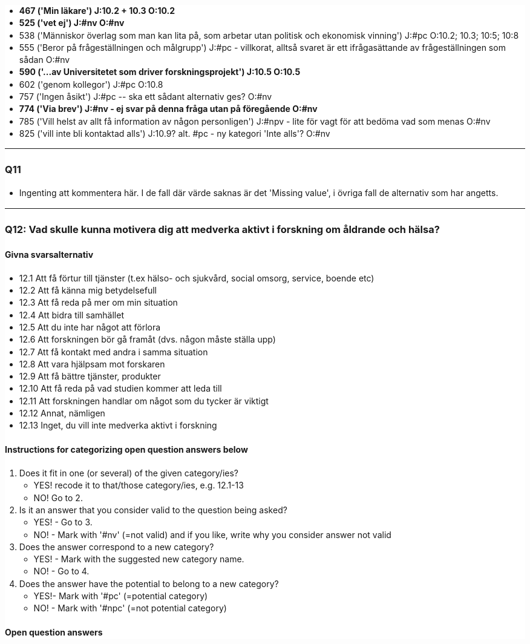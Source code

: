   + **467 ('Min läkare') J:10.2 + 10.3 O:10.2**
  + **525 ('vet ej') J:#nv O:#nv**
  + 538 ('Människor överlag som man kan lita på, som arbetar utan politisk och ekonomisk vinning') J:#pc O:10.2; 10.3; 10:5; 10:8 
  + 555 ('Beror på frågeställningen och målgrupp') J:#pc - villkorat, alltså svaret är ett ifrågasättande av frågeställningen som sådan O:#nv
  + **590 ('...av Universitetet som driver forskningsprojekt') J:10.5 O:10.5**
  + 602 ('genom kollegor') J:#pc O:10.8
  + 757 ('Ingen åsikt') J:#pc -- ska ett sådant alternativ ges? O:#nv
  + **774 ('Via brev') J:#nv - ej svar på denna fråga utan på föregående O:#nv**
  + 785 ('Vill helst av allt få information av någon personligen') J:#npv - lite för vagt för att bedöma vad som menas O:#nv
  + 825 ('vill inte bli kontaktad alls') J:10.9? alt. #pc - ny kategori 'Inte alls'? O:#nv

---

### Q11
* Ingenting att kommentera här. I de fall där värde saknas är det 'Missing value', i övriga fall de alternativ som har angetts.

---

### Q12: Vad skulle kunna motivera dig att medverka aktivt i forskning om åldrande och hälsa?
#### Givna svarsalternativ
* 12.1 Att få förtur till tjänster (t.ex hälso- och sjukvård, social omsorg, service, boende etc)
* 12.2 Att få känna mig betydelsefull
* 12.3 Att få reda på mer om min situation
* 12.4 Att bidra till samhället
* 12.5 Att du inte har något att förlora
* 12.6 Att forskningen bör gå framåt (dvs. någon måste ställa upp)
* 12.7 Att få kontakt med andra i samma situation
* 12.8 Att vara hjälpsam mot forskaren
* 12.9 Att få bättre tjänster, produkter
* 12.10 Att få reda på vad studien kommer att leda till
* 12.11 Att forskningen handlar om något som du tycker är viktigt
* 12.12 Annat, nämligen
* 12.13 Inget, du vill inte medverka aktivt i forskning

#### Instructions for categorizing open question answers below
1. Does it fit in one (or several) of the given category/ies?
   - YES! recode it to that/those category/ies, e.g. 12.1-13
   - NO! Go to 2.
2. Is it an answer that you consider valid to the question being asked?
   - YES! - Go to 3.
   - NO! - Mark with '#nv' (=not valid) and if you like, write why you consider answer not valid
3. Does the answer correspond to a new category?
   - YES! - Mark with the suggested new category name.
   - NO! - Go to 4.
4. Does the answer have the potential to belong to a new category?
   - YES!- Mark with '#pc' (=potential category)
   - NO! - Mark with '#npc' (=not potential category)
#### Open question answers
